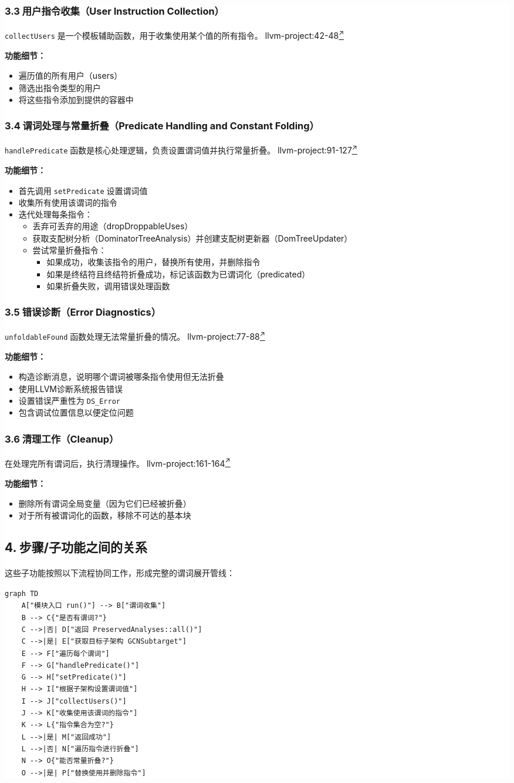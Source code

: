 ### 3.3 用户指令收集（User Instruction Collection）

<a name="ref-block_1"></a>`collectUsers` 是一个模板辅助函数，用于收集使用某个值的所有指令。 llvm-project:42-48[<sup>↗</sup>](#block_1) 

**功能细节：**
- 遍历值的所有用户（users）
- 筛选出指令类型的用户
- 将这些指令添加到提供的容器中

### 3.4 谓词处理与常量折叠（Predicate Handling and Constant Folding）

<a name="ref-block_4"></a>`handlePredicate` 函数是核心处理逻辑，负责设置谓词值并执行常量折叠。 llvm-project:91-127[<sup>↗</sup>](#block_4) 

**功能细节：**
- 首先调用 `setPredicate` 设置谓词值
- 收集所有使用该谓词的指令
- 迭代处理每条指令：
  - 丢弃可丢弃的用途（dropDroppableUses）
  - 获取支配树分析（DominatorTreeAnalysis）并创建支配树更新器（DomTreeUpdater）
  - 尝试常量折叠指令：
    - 如果成功，收集该指令的用户，替换所有使用，并删除指令
    - 如果是终结符且终结符折叠成功，标记该函数为已谓词化（predicated）
    - 如果折叠失败，调用错误处理函数

### 3.5 错误诊断（Error Diagnostics）

<a name="ref-block_3"></a>`unfoldableFound` 函数处理无法常量折叠的情况。 llvm-project:77-88[<sup>↗</sup>](#block_3) 

**功能细节：**
- 构造诊断消息，说明哪个谓词被哪条指令使用但无法折叠
- 使用LLVM诊断系统报告错误
- 设置错误严重性为 `DS_Error`
- 包含调试位置信息以便定位问题

### 3.6 清理工作（Cleanup）

<a name="ref-block_6"></a>在处理完所有谓词后，执行清理操作。 llvm-project:161-164[<sup>↗</sup>](#block_6) 

**功能细节：**
- 删除所有谓词全局变量（因为它们已经被折叠）
- 对于所有被谓词化的函数，移除不可达的基本块

## 4. 步骤/子功能之间的关系

这些子功能按照以下流程协同工作，形成完整的谓词展开管线：

```mermaid
graph TD
    A["模块入口 run()"] --> B["谓词收集"]
    B --> C{"是否有谓词?"}
    C -->|否| D["返回 PreservedAnalyses::all()"]
    C -->|是| E["获取目标子架构 GCNSubtarget"]
    E --> F["遍历每个谓词"]
    F --> G["handlePredicate()"]
    G --> H["setPredicate()"]
    H --> I["根据子架构设置谓词值"]
    I --> J["collectUsers()"]
    J --> K["收集使用该谓词的指令"]
    K --> L{"指令集合为空?"}
    L -->|是| M["返回成功"]
    L -->|否| N["遍历指令进行折叠"]
    N --> O{"能否常量折叠?"}
    O -->|是| P["替换使用并删除指令"]
```